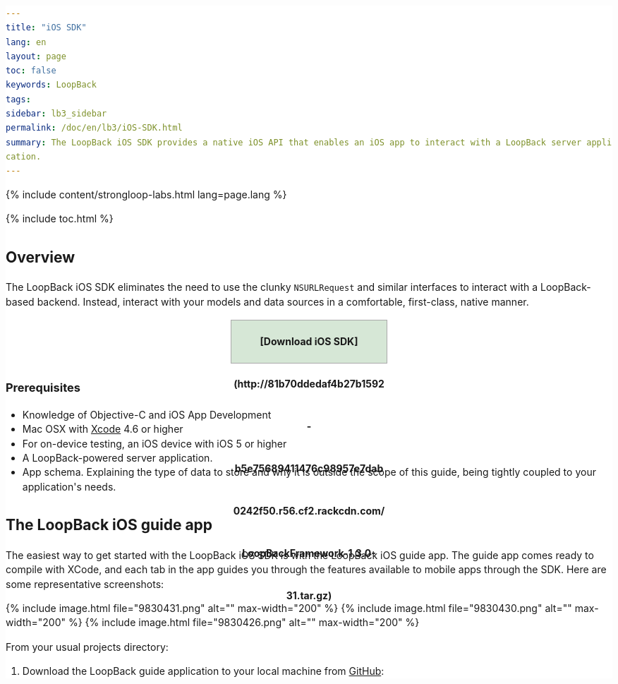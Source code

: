 ```yaml
---
title: "iOS SDK"
lang: en
layout: page
toc: false
keywords: LoopBack
tags:
sidebar: lb3_sidebar
permalink: /doc/en/lb3/iOS-SDK.html
summary: The LoopBack iOS SDK provides a native iOS API that enables an iOS app to interact with a LoopBack server application.
---
```

{% include content/strongloop-labs.html lang=page.lang %}

{% include toc.html %}

## Overview

The LoopBack iOS SDK eliminates the need to use the clunky `NSURLRequest` and similar interfaces to interact with a LoopBack-based backend.
Instead, interact with your models and data sources in a comfortable, first-class, native manner.

<div markdown="1" style="height: 60px; line-height: 60px; margin: 15px auto 0 auto; width: 220px; border: 1px solid #aaa; background-color: #D6E7D6; font-weight: bold;" align="center">[Download iOS SDK](http://81b70ddedaf4b27b1592-b5e75689411476c98957e7dab0242f50.r56.cf2.rackcdn.com/LoopBackFramework-1.3.0-31.tar.gz)
</div>

### Prerequisites

* Knowledge of Objective-C and iOS App Development
* Mac OSX with [Xcode](https://developer.apple.com/) 4.6 or higher
* For on-device testing, an iOS device with iOS 5 or higher
* A LoopBack-powered server application.
* App schema. Explaining the type of data to store and why it is outside the scope of this guide, being tightly coupled to your application's needs.

## The LoopBack iOS guide app

The easiest way to get started with the LoopBack iOS SDK is with the LoopBack iOS guide app.
The guide app comes ready to compile with XCode, and each tab in the app guides you through the features available to mobile apps through the SDK. Here are some representative screenshots:

{% include image.html file="9830431.png" alt="" max-width="200" %}
{% include image.html file="9830430.png" alt="" max-width="200" %}
{% include image.html file="9830426.png" alt="" max-width="200" %}

From your usual projects directory:

1.  Download the LoopBack guide application to your local machine from [GitHub](https://github.com/strongloop/loopback-ios-getting-started): 
